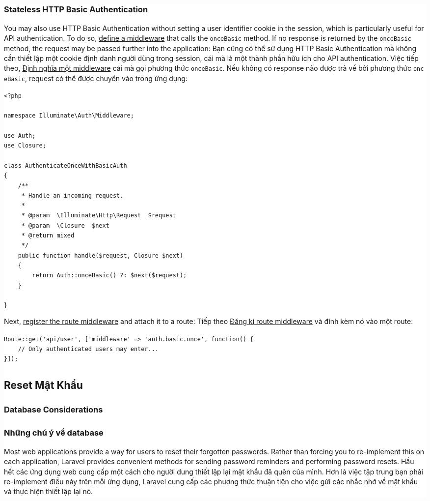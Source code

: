 <a name="stateless-http-basic-authentication"></a>
### Stateless HTTP Basic Authentication

You may also use HTTP Basic Authentication without setting a user identifier cookie in the session, which is particularly useful for API authentication. To do so, [define a middleware](/docs/{{version}}/middleware) that calls the `onceBasic` method. If no response is returned by the `onceBasic` method, the request may be passed further into the application:
Bạn cũng có thể sử dụng HTTP Basic Authentication mà không cần thiết lập một cookie định danh người dùng trong session, cái mà là một thành phần hữu ích cho API authentication. Việc tiếp theo, [Định nghĩa một middleware](/docs/{{version}}/middleware) cái mà gọi phương thức `onceBasic`. Nếu không có response nào được trả về bởi phương thức `onceBasic`, request có thể được chuyển vào trong ứng dụng:

    <?php

    namespace Illuminate\Auth\Middleware;

    use Auth;
    use Closure;

    class AuthenticateOnceWithBasicAuth
    {
        /**
         * Handle an incoming request.
         *
         * @param  \Illuminate\Http\Request  $request
         * @param  \Closure  $next
         * @return mixed
         */
        public function handle($request, Closure $next)
        {
            return Auth::onceBasic() ?: $next($request);
        }

    }

Next, [register the route middleware](/docs/{{version}}/middleware#registering-middleware) and attach it to a route:
Tiếp theo [Đăng kí route middleware](/docs/{{version}}/middleware#registering-middleware) và đính kèm nó vào một route:

    Route::get('api/user', ['middleware' => 'auth.basic.once', function() {
        // Only authenticated users may enter...
    }]);

<a name="resetting-passwords"></a>
## Reset Mật Khẩu

<a name="resetting-database"></a>
### Database Considerations
### Những chú ý về database

Most web applications provide a way for users to reset their forgotten passwords. Rather than forcing you to re-implement this on each application, Laravel provides convenient methods for sending password reminders and performing password resets.
Hầu hết các ứng dụng web cung cấp một cách cho người dung thiết lập lại mật khẩu đã quên của mình. Hơn là việc tập trung bạn phải re-implement điều này trên mỗi ứng dụng, Laravel cung cấp các phương thức thuận tiện cho việc gửi các nhắc nhở về mật khẩu và thực hiện thiết lập lại nó.
